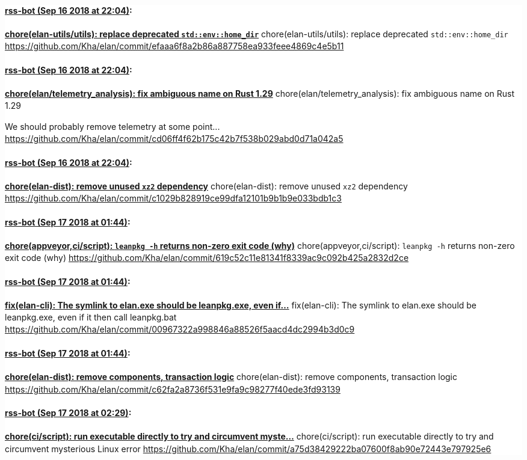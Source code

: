 #### [rss-bot (Sep 16 2018 at 22:04)](https://leanprover.zulipchat.com/#narrow/stream/116290-rss/topic/Recent%20Commits%20to%20elan%3Amaster/near/134066167):
**[chore(elan-utils/utils): replace deprecated `std::env::home_dir`](https://github.com/Kha/elan/commit/efaaa6f8a2b86a887758ea933feee4869c4e5b11)**
chore(elan-utils/utils): replace deprecated `std::env::home_dir`
https://github.com/Kha/elan/commit/efaaa6f8a2b86a887758ea933feee4869c4e5b11

#### [rss-bot (Sep 16 2018 at 22:04)](https://leanprover.zulipchat.com/#narrow/stream/116290-rss/topic/Recent%20Commits%20to%20elan%3Amaster/near/134066168):
**[chore(elan/telemetry_analysis): fix ambiguous name on Rust 1.29](https://github.com/Kha/elan/commit/cd06ff4f62b175c42b7f538b029abd0d71a042a5)**
chore(elan/telemetry_analysis): fix ambiguous name on Rust 1.29

We should probably remove telemetry at some point...
https://github.com/Kha/elan/commit/cd06ff4f62b175c42b7f538b029abd0d71a042a5

#### [rss-bot (Sep 16 2018 at 22:04)](https://leanprover.zulipchat.com/#narrow/stream/116290-rss/topic/Recent%20Commits%20to%20elan%3Amaster/near/134066169):
**[chore(elan-dist): remove unused `xz2` dependency](https://github.com/Kha/elan/commit/c1029b828919ce99dfa12101b9b1b9e033bdb1c3)**
chore(elan-dist): remove unused `xz2` dependency
https://github.com/Kha/elan/commit/c1029b828919ce99dfa12101b9b1b9e033bdb1c3

#### [rss-bot (Sep 17 2018 at 01:44)](https://leanprover.zulipchat.com/#narrow/stream/116290-rss/topic/Recent%20Commits%20to%20elan%3Amaster/near/134072037):
**[chore(appveyor,ci/script): `leanpkg -h` returns non-zero exit code (why)](https://github.com/Kha/elan/commit/619c52c11e81341f8339ac9c092b425a2832d2ce)**
chore(appveyor,ci/script): `leanpkg -h` returns non-zero exit code (why)
https://github.com/Kha/elan/commit/619c52c11e81341f8339ac9c092b425a2832d2ce

#### [rss-bot (Sep 17 2018 at 01:44)](https://leanprover.zulipchat.com/#narrow/stream/116290-rss/topic/Recent%20Commits%20to%20elan%3Amaster/near/134072038):
**[fix(elan-cli): The symlink to elan.exe should be leanpkg.exe, even if…](https://github.com/Kha/elan/commit/00967322a998846a88526f5aacd4dc2994b3d0c9)**
fix(elan-cli): The symlink to elan.exe should be leanpkg.exe, even if it then call leanpkg.bat
https://github.com/Kha/elan/commit/00967322a998846a88526f5aacd4dc2994b3d0c9

#### [rss-bot (Sep 17 2018 at 01:44)](https://leanprover.zulipchat.com/#narrow/stream/116290-rss/topic/Recent%20Commits%20to%20elan%3Amaster/near/134072039):
**[chore(elan-dist): remove components, transaction logic](https://github.com/Kha/elan/commit/c62fa2a8736f531e9fa9c98277f40ede3fd93139)**
chore(elan-dist): remove components, transaction logic
https://github.com/Kha/elan/commit/c62fa2a8736f531e9fa9c98277f40ede3fd93139

#### [rss-bot (Sep 17 2018 at 02:29)](https://leanprover.zulipchat.com/#narrow/stream/116290-rss/topic/Recent%20Commits%20to%20elan%3Amaster/near/134073201):
**[chore(ci/script): run executable directly to try and circumvent myste…](https://github.com/Kha/elan/commit/a75d38429222ba07600f8ab90e72443e797925e6)**
chore(ci/script): run executable directly to try and circumvent mysterious Linux error
https://github.com/Kha/elan/commit/a75d38429222ba07600f8ab90e72443e797925e6
